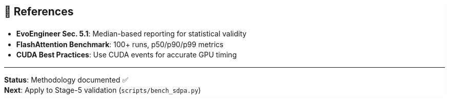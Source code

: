 
## 📖 References

- **EvoEngineer Sec. 5.1**: Median-based reporting for statistical validity
- **FlashAttention Benchmark**: 100+ runs, p50/p90/p99 metrics
- **CUDA Best Practices**: Use CUDA events for accurate GPU timing

---

**Status**: Methodology documented ✅  
**Next**: Apply to Stage-5 validation (`scripts/bench_sdpa.py`)


